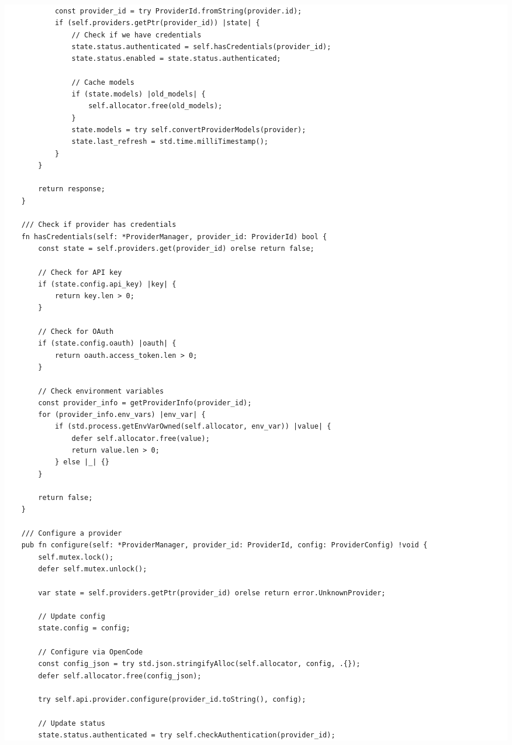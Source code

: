 ```zig
            const provider_id = try ProviderId.fromString(provider.id);
            if (self.providers.getPtr(provider_id)) |state| {
                // Check if we have credentials
                state.status.authenticated = self.hasCredentials(provider_id);
                state.status.enabled = state.status.authenticated;
                
                // Cache models
                if (state.models) |old_models| {
                    self.allocator.free(old_models);
                }
                state.models = try self.convertProviderModels(provider);
                state.last_refresh = std.time.milliTimestamp();
            }
        }
        
        return response;
    }
    
    /// Check if provider has credentials
    fn hasCredentials(self: *ProviderManager, provider_id: ProviderId) bool {
        const state = self.providers.get(provider_id) orelse return false;
        
        // Check for API key
        if (state.config.api_key) |key| {
            return key.len > 0;
        }
        
        // Check for OAuth
        if (state.config.oauth) |oauth| {
            return oauth.access_token.len > 0;
        }
        
        // Check environment variables
        const provider_info = getProviderInfo(provider_id);
        for (provider_info.env_vars) |env_var| {
            if (std.process.getEnvVarOwned(self.allocator, env_var)) |value| {
                defer self.allocator.free(value);
                return value.len > 0;
            } else |_| {}
        }
        
        return false;
    }
    
    /// Configure a provider
    pub fn configure(self: *ProviderManager, provider_id: ProviderId, config: ProviderConfig) !void {
        self.mutex.lock();
        defer self.mutex.unlock();
        
        var state = self.providers.getPtr(provider_id) orelse return error.UnknownProvider;
        
        // Update config
        state.config = config;
        
        // Configure via OpenCode
        const config_json = try std.json.stringifyAlloc(self.allocator, config, .{});
        defer self.allocator.free(config_json);
        
        try self.api.provider.configure(provider_id.toString(), config);
        
        // Update status
        state.status.authenticated = try self.checkAuthentication(provider_id);
```